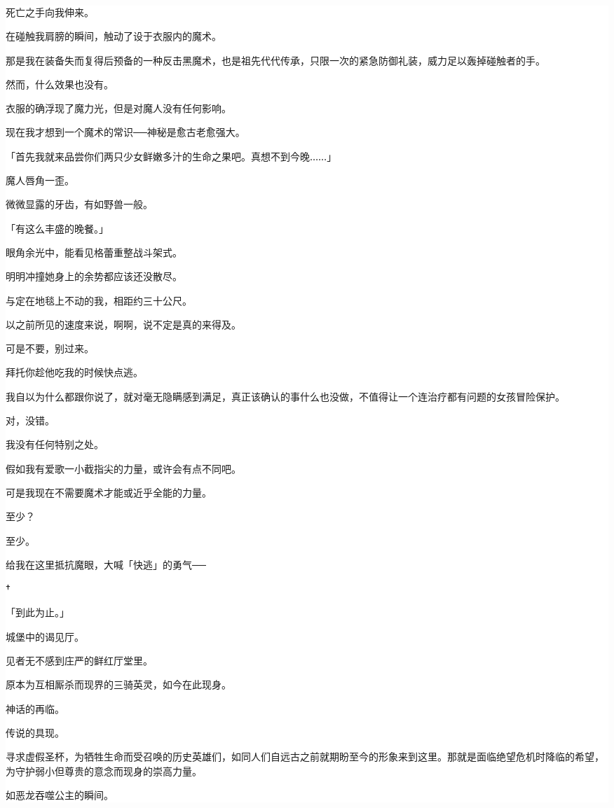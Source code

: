 死亡之手向我伸来。

在碰触我肩膀的瞬间，触动了设于衣服内的魔术。

那是我在装备失而复得后预备的一种反击黑魔术，也是祖先代代传承，只限一次的紧急防御礼装，威力足以轰掉碰触者的手。

然而，什么效果也没有。

衣服的确浮现了魔力光，但是对魔人没有任何影响。

现在我才想到一个魔术的常识──神秘是愈古老愈强大。

「首先我就来品尝你们两只少女鲜嫩多汁的生命之果吧。真想不到今晚……」

魔人唇角一歪。

微微显露的牙齿，有如野兽一般。

「有这么丰盛的晚餐。」

眼角余光中，能看见格蕾重整战斗架式。

明明冲撞她身上的余势都应该还没散尽。

与定在地毯上不动的我，相距约三十公尺。

以之前所见的速度来说，啊啊，说不定是真的来得及。

可是不要，别过来。

拜托你趁他吃我的时候快点逃。

我自以为什么都跟你说了，就对毫无隐瞒感到满足，真正该确认的事什么也没做，不值得让一个连治疗都有问题的女孩冒险保护。

对，没错。

我没有任何特别之处。

假如我有爱歌一小截指尖的力量，或许会有点不同吧。

可是我现在不需要魔术才能或近乎全能的力量。

至少？

至少。

给我在这里抵抗魔眼，大喊「快逃」的勇气──

†

「到此为止。」

城堡中的谒见厅。

见者无不感到庄严的鲜红厅堂里。

原本为互相厮杀而现界的三骑英灵，如今在此现身。

神话的再临。

传说的具现。

寻求虚假圣杯，为牺牲生命而受召唤的历史英雄们，如同人们自远古之前就期盼至今的形象来到这里。那就是面临绝望危机时降临的希望，为守护弱小但尊贵的意念而现身的崇高力量。

如恶龙吞噬公主的瞬间。
